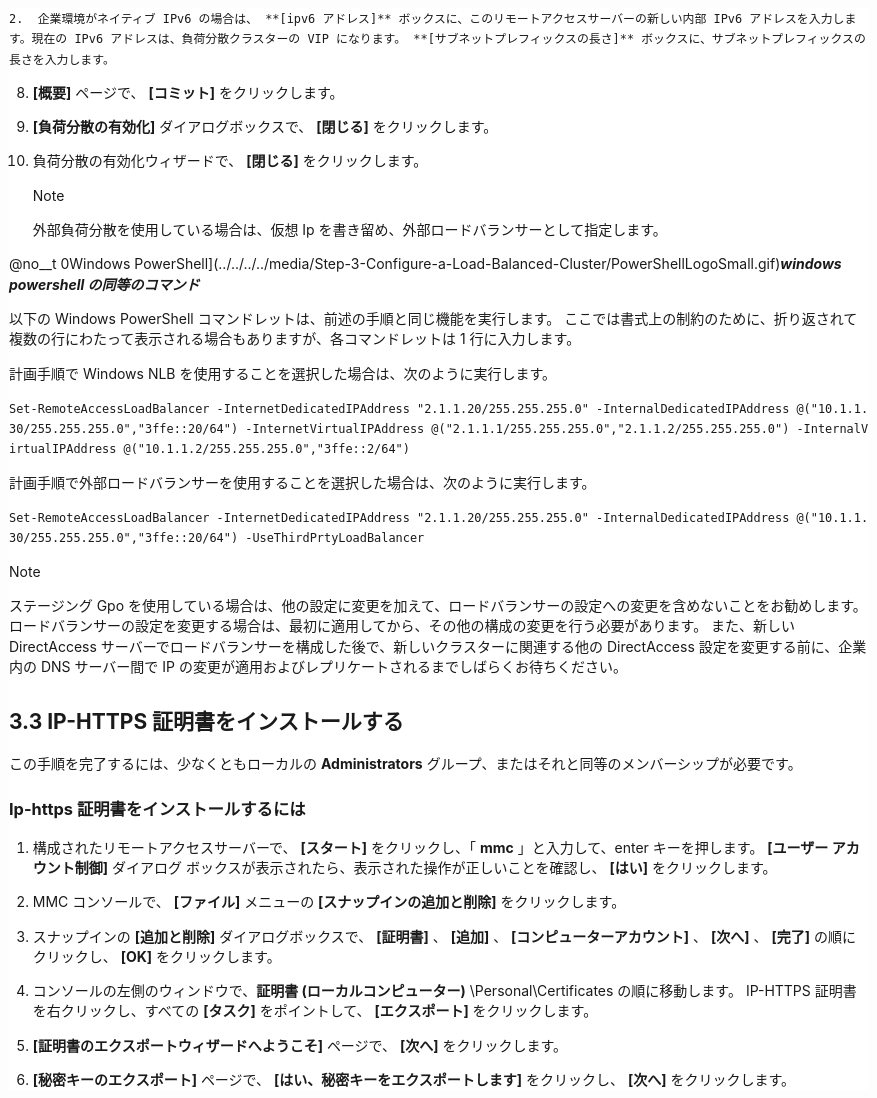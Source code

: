     2.  企業環境がネイティブ IPv6 の場合は、 **[ipv6 アドレス]** ボックスに、このリモートアクセスサーバーの新しい内部 IPv6 アドレスを入力します。現在の IPv6 アドレスは、負荷分散クラスターの VIP になります。 **[サブネットプレフィックスの長さ]** ボックスに、サブネットプレフィックスの長さを入力します。  
  
8.  **[概要]** ページで、 **[コミット]** をクリックします。  
  
9. **[負荷分散の有効化]** ダイアログボックスで、 **[閉じる]** をクリックします。  
  
10. 負荷分散の有効化ウィザードで、 **[閉じる]** をクリックします。  
  
    > [!NOTE]  
    > 外部負荷分散を使用している場合は、仮想 Ip を書き留め、外部ロードバランサーとして指定します。  
  
@no__t 0Windows PowerShell](../../../../media/Step-3-Configure-a-Load-Balanced-Cluster/PowerShellLogoSmall.gif)***<em>windows powershell の同等のコマンド</em>***  
  
以下の Windows PowerShell コマンドレットは、前述の手順と同じ機能を実行します。 ここでは書式上の制約のために、折り返されて複数の行にわたって表示される場合もありますが、各コマンドレットは 1 行に入力します。  
  
計画手順で Windows NLB を使用することを選択した場合は、次のように実行します。  
  
```  
Set-RemoteAccessLoadBalancer -InternetDedicatedIPAddress "2.1.1.20/255.255.255.0" -InternalDedicatedIPAddress @("10.1.1.30/255.255.255.0","3ffe::20/64") -InternetVirtualIPAddress @("2.1.1.1/255.255.255.0","2.1.1.2/255.255.255.0") -InternalVirtualIPAddress @("10.1.1.2/255.255.255.0","3ffe::2/64")  
```  
  
計画手順で外部ロードバランサーを使用することを選択した場合は、次のように実行します。  
  
```  
Set-RemoteAccessLoadBalancer -InternetDedicatedIPAddress "2.1.1.20/255.255.255.0" -InternalDedicatedIPAddress @("10.1.1.30/255.255.255.0","3ffe::20/64") -UseThirdPrtyLoadBalancer  
```  
  
> [!NOTE]  
> ステージング Gpo を使用している場合は、他の設定に変更を加えて、ロードバランサーの設定への変更を含めないことをお勧めします。 ロードバランサーの設定を変更する場合は、最初に適用してから、その他の構成の変更を行う必要があります。 また、新しい DirectAccess サーバーでロードバランサーを構成した後で、新しいクラスターに関連する他の DirectAccess 設定を変更する前に、企業内の DNS サーバー間で IP の変更が適用およびレプリケートされるまでしばらくお待ちください。  
  
## <a name="BKMK_InstallIPHTTP"></a>3.3 IP-HTTPS 証明書をインストールする  
この手順を完了するには、少なくともローカルの **Administrators** グループ、またはそれと同等のメンバーシップが必要です。  
  
### <a name="IPHTTPSCert"></a>Ip-https 証明書をインストールするには  
  
1.  構成されたリモートアクセスサーバーで、 **[スタート]** をクリックし、「 **mmc** 」と入力して、enter キーを押します。 **[ユーザー アカウント制御]** ダイアログ ボックスが表示されたら、表示された操作が正しいことを確認し、 **[はい]** をクリックします。  
  
2.  MMC コンソールで、 **[ファイル]** メニューの **[スナップインの追加と削除]** をクリックします。  
  
3.  スナップインの **[追加と削除]** ダイアログボックスで、 **[証明書]** 、 **[追加]** 、 **[コンピューターアカウント]** 、 **[次へ]** 、 **[完了]** の順にクリックし、 **[OK]** をクリックします。  
  
4.  コンソールの左側のウィンドウで、**証明書 (ローカルコンピューター)** \Personal\Certificates の順に移動します。 IP-HTTPS 証明書を右クリックし、すべての **[タスク]** をポイントして、 **[エクスポート]** をクリックします。  
  
5.  **[証明書のエクスポートウィザードへようこそ]** ページで、 **[次へ]** をクリックします。  
  
6.  **[秘密キーのエクスポート]** ページで、 **[はい、秘密キーをエクスポートします]** をクリックし、 **[次へ]** をクリックします。  
  